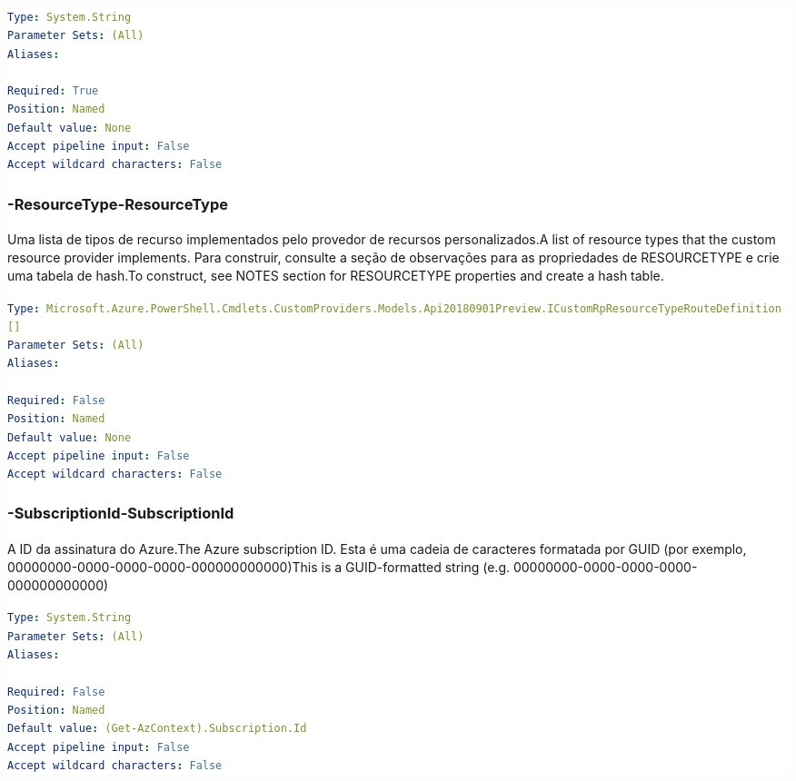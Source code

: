 ```yaml
Type: System.String
Parameter Sets: (All)
Aliases:

Required: True
Position: Named
Default value: None
Accept pipeline input: False
Accept wildcard characters: False
```

### <span data-ttu-id="adcf1-128">-ResourceType</span><span class="sxs-lookup"><span data-stu-id="adcf1-128">-ResourceType</span></span>
<span data-ttu-id="adcf1-129">Uma lista de tipos de recurso implementados pelo provedor de recursos personalizados.</span><span class="sxs-lookup"><span data-stu-id="adcf1-129">A list of resource types that the custom resource provider implements.</span></span>
<span data-ttu-id="adcf1-130">Para construir, consulte a seção de observações para as propriedades de RESOURCETYPE e crie uma tabela de hash.</span><span class="sxs-lookup"><span data-stu-id="adcf1-130">To construct, see NOTES section for RESOURCETYPE properties and create a hash table.</span></span>

```yaml
Type: Microsoft.Azure.PowerShell.Cmdlets.CustomProviders.Models.Api20180901Preview.ICustomRpResourceTypeRouteDefinition[]
Parameter Sets: (All)
Aliases:

Required: False
Position: Named
Default value: None
Accept pipeline input: False
Accept wildcard characters: False
```

### <span data-ttu-id="adcf1-131">-SubscriptionId</span><span class="sxs-lookup"><span data-stu-id="adcf1-131">-SubscriptionId</span></span>
<span data-ttu-id="adcf1-132">A ID da assinatura do Azure.</span><span class="sxs-lookup"><span data-stu-id="adcf1-132">The Azure subscription ID.</span></span>
<span data-ttu-id="adcf1-133">Esta é uma cadeia de caracteres formatada por GUID (por exemplo, 00000000-0000-0000-0000-000000000000)</span><span class="sxs-lookup"><span data-stu-id="adcf1-133">This is a GUID-formatted string (e.g. 00000000-0000-0000-0000-000000000000)</span></span>

```yaml
Type: System.String
Parameter Sets: (All)
Aliases:

Required: False
Position: Named
Default value: (Get-AzContext).Subscription.Id
Accept pipeline input: False
Accept wildcard characters: False
```
